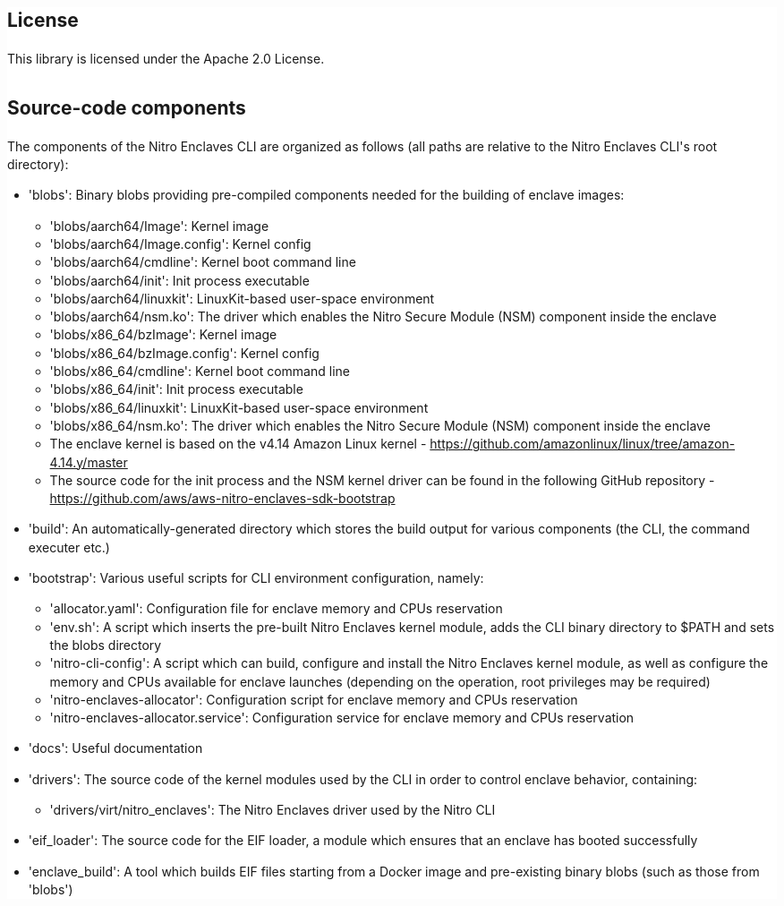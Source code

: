 ## License
  This library is licensed under the Apache 2.0 License.

## Source-code components
  The components of the Nitro Enclaves CLI are organized as follows (all paths are relative to the Nitro Enclaves CLI's root directory):

  - 'blobs': Binary blobs providing pre-compiled components needed for the building of enclave images:
      - 'blobs/aarch64/Image': Kernel image
      - 'blobs/aarch64/Image.config': Kernel config
      - 'blobs/aarch64/cmdline': Kernel boot command line
      - 'blobs/aarch64/init': Init process executable
      - 'blobs/aarch64/linuxkit': LinuxKit-based user-space environment
      - 'blobs/aarch64/nsm.ko': The driver which enables the Nitro Secure Module (NSM) component inside the enclave
      - 'blobs/x86_64/bzImage': Kernel image
      - 'blobs/x86_64/bzImage.config': Kernel config
      - 'blobs/x86_64/cmdline': Kernel boot command line
      - 'blobs/x86_64/init': Init process executable
      - 'blobs/x86_64/linuxkit': LinuxKit-based user-space environment
      - 'blobs/x86_64/nsm.ko': The driver which enables the Nitro Secure Module (NSM) component inside the enclave
      - The enclave kernel is based on the v4.14 Amazon Linux kernel - https://github.com/amazonlinux/linux/tree/amazon-4.14.y/master
      - The source code for the init process and the NSM kernel driver can be found in the following GitHub repository - https://github.com/aws/aws-nitro-enclaves-sdk-bootstrap

  - 'build': An automatically-generated directory which stores the build output for various components (the CLI, the command executer etc.)

  - 'bootstrap': Various useful scripts for CLI environment configuration, namely:
      - 'allocator.yaml': Configuration file for enclave memory and CPUs reservation
      - 'env.sh': A script which inserts the pre-built Nitro Enclaves kernel module, adds the CLI binary directory to $PATH and sets the blobs directory
      - 'nitro-cli-config': A script which can build, configure and install the Nitro Enclaves kernel module, as well as configure the memory and CPUs available for enclave launches (depending on the operation, root privileges may be required)
      - 'nitro-enclaves-allocator': Configuration script for enclave memory and CPUs reservation
      - 'nitro-enclaves-allocator.service': Configuration service for enclave memory and CPUs reservation

  - 'docs': Useful documentation

  - 'drivers': The source code of the kernel modules used by the CLI in order to control enclave behavior, containing:
      - 'drivers/virt/nitro_enclaves': The Nitro Enclaves driver used by the Nitro CLI

  - 'eif_loader': The source code for the EIF loader, a module which ensures that an enclave has booted successfully

  - 'enclave_build': A tool which builds EIF files starting from a Docker image and pre-existing binary blobs (such as those from 'blobs')
